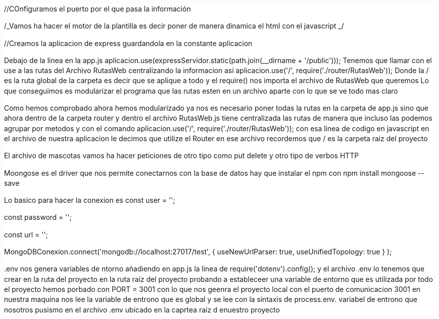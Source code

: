 //COnfiguramos el puerto por el que pasa la información

/_Vamos ha hacer el motor de la plantilla es
decir poner de manera dinamica el html con el javascript _/

//Creamos la aplicacion de express guardandola en la constante aplicacion

Debajo de la linea en la app.js aplicacion.use(expressServidor.static(path.join(\_\_dirname + '/public')));
Tenemos que llamar con el use a las rutas del Archivo RutasWeb centralizando la informacion
asi aplicacion.use('/', require('./router/RutasWeb'));
Donde la / es la ruta global de la carpeta es decir que se aplique
a todo y el require() nos importa el archivo de RutasWeb que queremos
Lo que conseguimos es modularizar el programa
que las rutas esten en un archivo aparte con lo que
se ve todo mas claro

Como hemos comprobado ahora hemos modularizado ya nos es necesario
poner todas la rutas en la carpeta de app.js sino que ahora dentro de la carpeta
router y dentro el archivo RutasWeb.js tiene centralizada las rutas
de manera que incluso las podemos agrupar por metodos
y con el comando aplicacion.use('/', require('./router/RutasWeb'));
con esa linea de codigo en javascript en el archivo
de nuestra aplicacion le decimos que utilize el Router
en ese archivo recordemos que / es la carpeta raiz del proyecto

El archivo de mascotas vamos ha hacer peticiones
de otro tipo como put delete
y otro tipo de verbos HTTP

Moongose es el driver que nos permite conectarnos
con la base de datos hay que instalar el npm
con npm install mongoose --save

Lo basico para hacer la conexion es
const user = '';

const password = '';

const url = '';

MongoDBConexion.connect('mongodb://localhost:27017/test',
{ useNewUrlParser: true, useUnifiedTopology: true }
);

.env nos genera variables de ntorno añadiendo en app.js
la linea de require('dotenv').config(); y el archivo .env
lo tenemos que crear en la ruta del proyecto
en la ruta raiz del proyecto
probando a estableceer una variable de entorno que es utilizada
por todo el proyecto hemos porbado con PORT = 3001
con lo que nos geenra el proyecto local con el puerto de comunicacion 3001
en nuestra maquina nos lee la variable de entrono que es global
y se lee con la sintaxis de process.env. variabel de entrono que nosotros
pusismo en el archivo .env ubicado en la caprtea raiz d enuestro
proyecto
